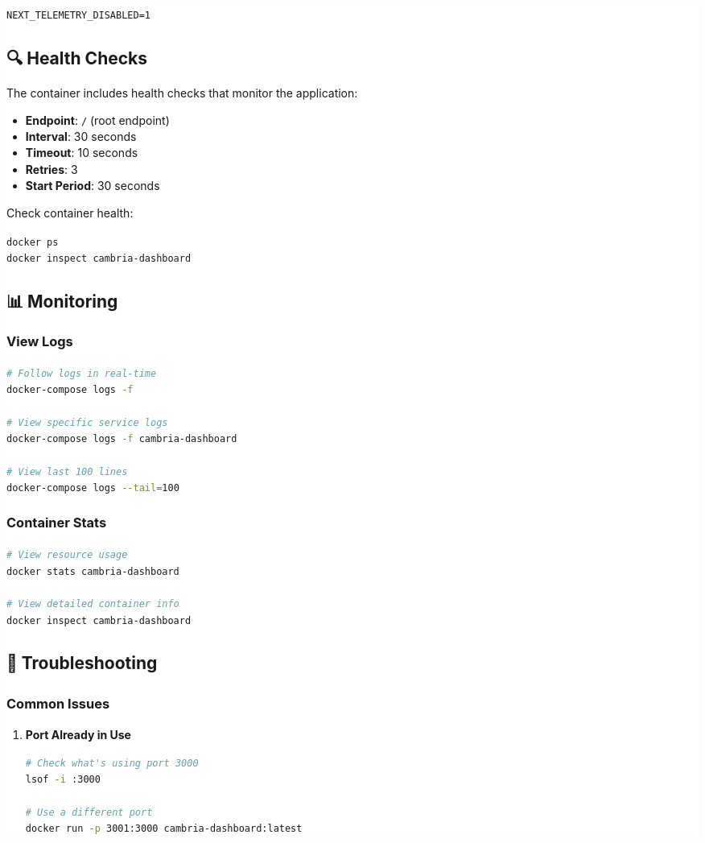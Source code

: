 ```env
NEXT_TELEMETRY_DISABLED=1
```

## 🔍 Health Checks

The container includes health checks that monitor the application:

- **Endpoint**: `/` (root endpoint)
- **Interval**: 30 seconds
- **Timeout**: 10 seconds
- **Retries**: 3
- **Start Period**: 30 seconds

Check container health:

```bash
docker ps
docker inspect cambria-dashboard
```

## 📊 Monitoring

### View Logs

```bash
# Follow logs in real-time
docker-compose logs -f

# View specific service logs
docker-compose logs -f cambria-dashboard

# View last 100 lines
docker-compose logs --tail=100
```

### Container Stats

```bash
# View resource usage
docker stats cambria-dashboard

# View detailed container info
docker inspect cambria-dashboard
```

## 🔧 Troubleshooting

### Common Issues

1. **Port Already in Use**
   ```bash
   # Check what's using port 3000
   lsof -i :3000
   
   # Use a different port
   docker run -p 3001:3000 cambria-dashboard:latest
   ```
